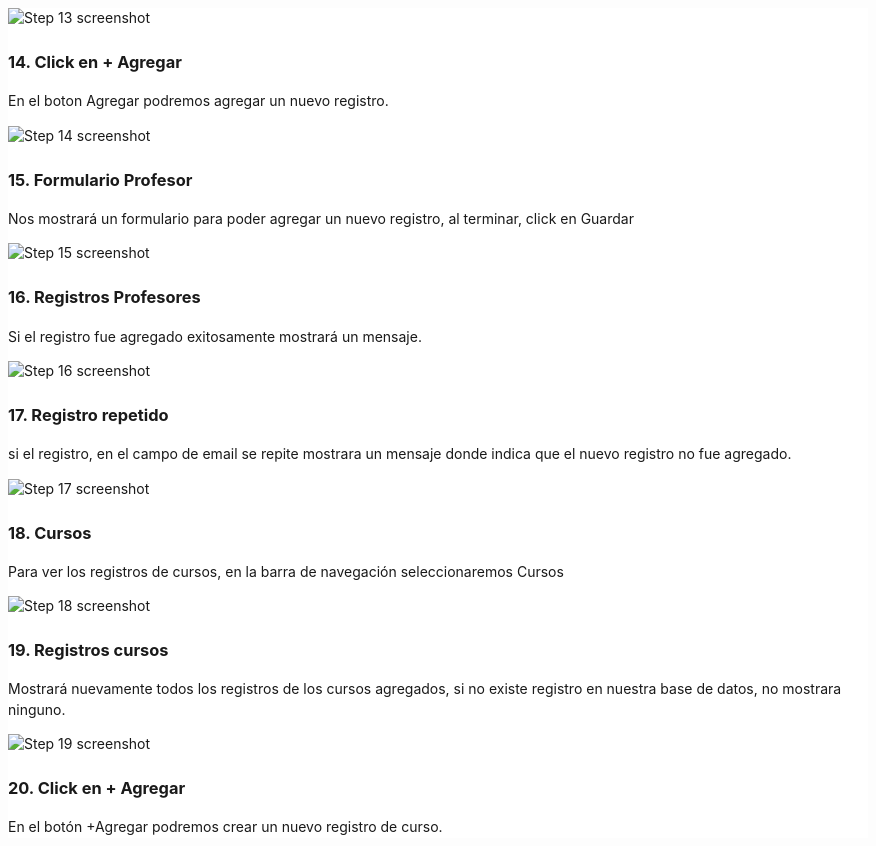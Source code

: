 ![Step 13 screenshot](https://images.tango.us/workflows/c95ed5ad-8acb-45c7-a89e-00dcf160c7c6/steps/58c24ba0-3b90-48c6-bf5b-12ff3ef340ba/357bbbc8-2b20-4918-8b43-60e04fee13b3.png?crop=focalpoint&fit=crop&fp-x=0.5699&fp-y=0.0337&fp-z=2.8023&w=1200&border=2%2CF4F2F7&border-radius=8%2C8%2C8%2C8&border-radius-inner=8%2C8%2C8%2C8&blend-align=bottom&blend-mode=normal&blend-x=0&blend-w=1200&blend64=aHR0cHM6Ly9pbWFnZXMudGFuZ28udXMvc3RhdGljL21hZGUtd2l0aC10YW5nby13YXRlcm1hcmstdjIucG5n&mark-x=504&mark-y=22&m64=aHR0cHM6Ly9pbWFnZXMudGFuZ28udXMvc3RhdGljL2JsYW5rLnBuZz9tYXNrPWNvcm5lcnMmYm9yZGVyPTYlMkNGRjc0NDImdz0xOTEmaD05MyZmaXQ9Y3JvcCZjb3JuZXItcmFkaXVzPTEw)


### 14. Click en + Agregar

En el boton Agregar podremos agregar un nuevo registro.

![Step 14 screenshot](https://images.tango.us/workflows/c95ed5ad-8acb-45c7-a89e-00dcf160c7c6/steps/1e18a12b-bc23-4769-8117-3ccb020ac5fc/7aadca99-8db3-48e2-b3ce-8b6d836f2d27.png?crop=focalpoint&fit=crop&fp-x=0.8407&fp-y=0.1421&fp-z=2.8095&w=1200&border=2%2CF4F2F7&border-radius=8%2C8%2C8%2C8&border-radius-inner=8%2C8%2C8%2C8&blend-align=bottom&blend-mode=normal&blend-x=0&blend-w=1200&blend64=aHR0cHM6Ly9pbWFnZXMudGFuZ28udXMvc3RhdGljL21hZGUtd2l0aC10YW5nby13YXRlcm1hcmstdjIucG5n&mark-x=558&mark-y=230&m64=aHR0cHM6Ly9pbWFnZXMudGFuZ28udXMvc3RhdGljL2JsYW5rLnBuZz9tYXNrPWNvcm5lcnMmYm9yZGVyPTYlMkNGRjc0NDImdz0yMDkmaD0xMTMmZml0PWNyb3AmY29ybmVyLXJhZGl1cz0xMA%3D%3D)


### 15. Formulario Profesor

Nos mostrará un formulario para poder agregar un nuevo registro, al terminar, click en Guardar

![Step 15 screenshot](https://images.tango.us/workflows/c95ed5ad-8acb-45c7-a89e-00dcf160c7c6/steps/68b4a474-82a3-4ebd-ac19-0c5817619022/98add2ad-f996-4bcb-9538-8eff61767f9e.png?crop=focalpoint&fit=crop&fp-x=0.5000&fp-y=0.3211&fp-z=1.7486&w=1200&border=2%2CF4F2F7&border-radius=8%2C8%2C8%2C8&border-radius-inner=8%2C8%2C8%2C8&blend-align=bottom&blend-mode=normal&blend-x=0&blend-w=1200&blend64=aHR0cHM6Ly9pbWFnZXMudGFuZ28udXMvc3RhdGljL21hZGUtd2l0aC10YW5nby13YXRlcm1hcmstdjIucG5n&mark-x=315&mark-y=331&m64=aHR0cHM6Ly9pbWFnZXMudGFuZ28udXMvc3RhdGljL2JsYW5rLnBuZz9tYXNrPWNvcm5lcnMmYm9yZGVyPTYlMkNGRjc0NDImdz01NzEmaD01NiZmaXQ9Y3JvcCZjb3JuZXItcmFkaXVzPTEw)


### 16. Registros Profesores

Si el registro fue agregado exitosamente mostrará un mensaje.

![Step 16 screenshot](https://images.tango.us/workflows/c95ed5ad-8acb-45c7-a89e-00dcf160c7c6/steps/81d4ec2c-7f2e-4496-b762-967c84039242/2de924d8-df04-4daf-b6e6-5d4b9a554aa5.png?crop=focalpoint&fit=crop&fp-x=0.4998&fp-y=0.1966&fp-z=1.1443&w=1200&border=2%2CF4F2F7&border-radius=8%2C8%2C8%2C8&border-radius-inner=8%2C8%2C8%2C8&blend-align=bottom&blend-mode=normal&blend-x=0&blend-w=1200&blend64=aHR0cHM6Ly9pbWFnZXMudGFuZ28udXMvc3RhdGljL21hZGUtd2l0aC10YW5nby13YXRlcm1hcmstdjIucG5n&mark-x=87&mark-y=135&m64=aHR0cHM6Ly9pbWFnZXMudGFuZ28udXMvc3RhdGljL2JsYW5rLnBuZz9tYXNrPWNvcm5lcnMmYm9yZGVyPTYlMkNGRjc0NDImdz0xMDI2Jmg9NTImZml0PWNyb3AmY29ybmVyLXJhZGl1cz0xMA%3D%3D)


### 17. Registro repetido

si el registro, en el campo de email se repite mostrara un mensaje donde indica que el nuevo registro no fue agregado.

![Step 17 screenshot](https://images.tango.us/workflows/c95ed5ad-8acb-45c7-a89e-00dcf160c7c6/steps/9e8b50bf-3b79-4f33-906b-06989e11aa28/3dc20199-8510-4909-9676-63ee182f3d1c.png?crop=focalpoint&fit=crop&fp-x=0.4998&fp-y=0.1966&fp-z=1.1443&w=1200&border=2%2CF4F2F7&border-radius=8%2C8%2C8%2C8&border-radius-inner=8%2C8%2C8%2C8&blend-align=bottom&blend-mode=normal&blend-x=0&blend-w=1200&blend64=aHR0cHM6Ly9pbWFnZXMudGFuZ28udXMvc3RhdGljL21hZGUtd2l0aC10YW5nby13YXRlcm1hcmstdjIucG5n&mark-x=87&mark-y=135&m64=aHR0cHM6Ly9pbWFnZXMudGFuZ28udXMvc3RhdGljL2JsYW5rLnBuZz9tYXNrPWNvcm5lcnMmYm9yZGVyPTYlMkNGRjc0NDImdz0xMDI2Jmg9NTImZml0PWNyb3AmY29ybmVyLXJhZGl1cz0xMA%3D%3D)


### 18. Cursos

Para ver los registros de cursos, en la barra de navegación seleccionaremos Cursos

![Step 18 screenshot](https://images.tango.us/workflows/c95ed5ad-8acb-45c7-a89e-00dcf160c7c6/steps/7f10b2f9-4952-4e25-b06a-986685d186b6/b4c83666-993a-496d-8aa0-1894457b56af.png?crop=focalpoint&fit=crop&fp-x=0.4785&fp-y=0.0337&fp-z=2.8573&w=1200&border=2%2CF4F2F7&border-radius=8%2C8%2C8%2C8&border-radius-inner=8%2C8%2C8%2C8&blend-align=bottom&blend-mode=normal&blend-x=0&blend-w=1200&blend64=aHR0cHM6Ly9pbWFnZXMudGFuZ28udXMvc3RhdGljL21hZGUtd2l0aC10YW5nby13YXRlcm1hcmstdjIucG5n&mark-x=514&mark-y=22&m64=aHR0cHM6Ly9pbWFnZXMudGFuZ28udXMvc3RhdGljL2JsYW5rLnBuZz9tYXNrPWNvcm5lcnMmYm9yZGVyPTYlMkNGRjc0NDImdz0xNzEmaD05NCZmaXQ9Y3JvcCZjb3JuZXItcmFkaXVzPTEw)


### 19. Registros cursos

Mostrará nuevamente todos los registros de los cursos agregados, si no existe registro en nuestra base de datos, no mostrara ninguno.

![Step 19 screenshot](https://images.tango.us/workflows/c95ed5ad-8acb-45c7-a89e-00dcf160c7c6/steps/74f8ca60-8995-4d2b-be48-02fc95fc4fb4/ad4d93cc-1c0a-4ab3-8b6d-b423790dda35.png?crop=focalpoint&fit=crop&fp-x=0.4998&fp-y=0.1418&fp-z=1.1443&w=1200&border=2%2CF4F2F7&border-radius=8%2C8%2C8%2C8&border-radius-inner=8%2C8%2C8%2C8&blend-align=bottom&blend-mode=normal&blend-x=0&blend-w=1200&blend64=aHR0cHM6Ly9pbWFnZXMudGFuZ28udXMvc3RhdGljL21hZGUtd2l0aC10YW5nby13YXRlcm1hcmstdjIucG5n&mark-x=87&mark-y=91&m64=aHR0cHM6Ly9pbWFnZXMudGFuZ28udXMvc3RhdGljL2JsYW5rLnBuZz9tYXNrPWNvcm5lcnMmYm9yZGVyPTYlMkNGRjc0NDImdz0xMDI2Jmg9NTAmZml0PWNyb3AmY29ybmVyLXJhZGl1cz0xMA%3D%3D)


### 20. Click en + Agregar

En el botón +Agregar podremos crear un nuevo registro de curso.
